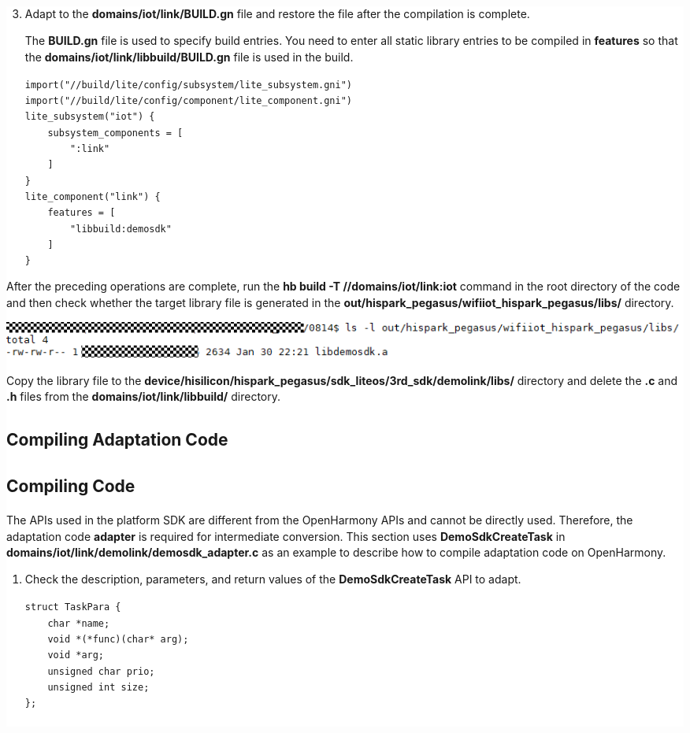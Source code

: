 3.  Adapt to the  **domains/iot/link/BUILD.gn**  file and restore the file after the compilation is complete.

    The  **BUILD.gn**  file is used to specify build entries. You need to enter all static library entries to be compiled in  **features**  so that the  **domains/iot/link/libbuild/BUILD.gn**  file is used in the build.

    ```
    import("//build/lite/config/subsystem/lite_subsystem.gni")
    import("//build/lite/config/component/lite_component.gni")
    lite_subsystem("iot") {
        subsystem_components = [
            ":link"
        ]
    }
    lite_component("link") {
        features = [
            "libbuild:demosdk"
        ]
    }
    ```


After the preceding operations are complete, run the  **hb build -T //domains/iot/link:iot**  command in the root directory of the code and then check whether the target library file is generated in the  **out/hispark\_pegasus/wifiiot\_hispark\_pegasus/libs/**  directory.

![](figures/en-us_image_0000001078563230.png)

Copy the library file to the  **device/hisilicon/hispark\_pegasus/sdk\_liteos/3rd\_sdk/demolink/libs/**  directory and delete the  **.c**  and  **.h**  files from the  **domains/iot/link/libbuild/**  directory.

## Compiling Adaptation Code<a name="section3984721113613"></a>

## Compiling Code<a name="section830417531286"></a>

The APIs used in the platform SDK are different from the OpenHarmony APIs and cannot be directly used. Therefore, the adaptation code  **adapter**  is required for intermediate conversion. This section uses  **DemoSdkCreateTask**  in  **domains/iot/link/demolink/demosdk\_adapter.c**  as an example to describe how to compile adaptation code on OpenHarmony.

1.  Check the description, parameters, and return values of the  **DemoSdkCreateTask**  API to adapt.

    ```
    struct TaskPara {
        char *name;
        void *(*func)(char* arg);
        void *arg;
        unsigned char prio;
        unsigned int size;
    };
    